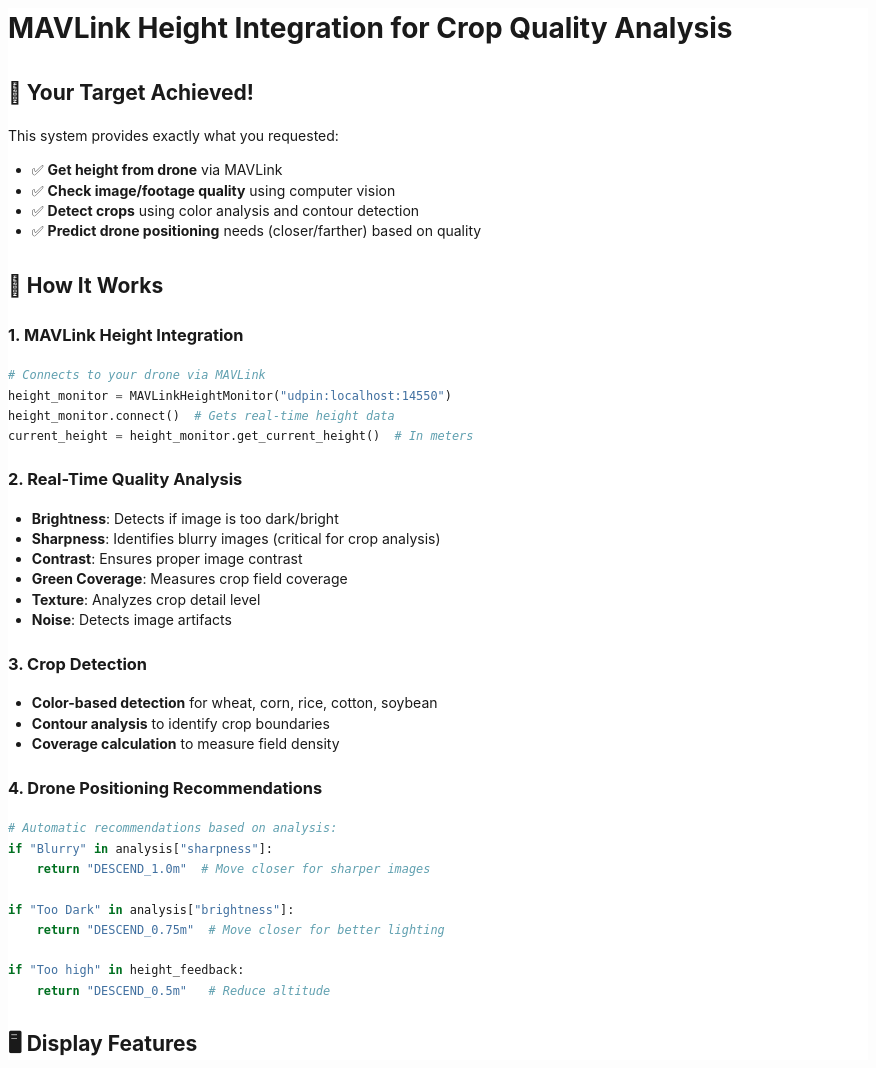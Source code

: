 # MAVLink Height Integration for Crop Quality Analysis

## 🎯 **Your Target Achieved!**

This system provides exactly what you requested:
- ✅ **Get height from drone** via MAVLink
- ✅ **Check image/footage quality** using computer vision
- ✅ **Detect crops** using color analysis and contour detection
- ✅ **Predict drone positioning** needs (closer/farther) based on quality

## 🚁 **How It Works**

### 1. **MAVLink Height Integration**
```python
# Connects to your drone via MAVLink
height_monitor = MAVLinkHeightMonitor("udpin:localhost:14550")
height_monitor.connect()  # Gets real-time height data
current_height = height_monitor.get_current_height()  # In meters
```

### 2. **Real-Time Quality Analysis**
- **Brightness**: Detects if image is too dark/bright
- **Sharpness**: Identifies blurry images (critical for crop analysis)
- **Contrast**: Ensures proper image contrast
- **Green Coverage**: Measures crop field coverage
- **Texture**: Analyzes crop detail level
- **Noise**: Detects image artifacts

### 3. **Crop Detection**
- **Color-based detection** for wheat, corn, rice, cotton, soybean
- **Contour analysis** to identify crop boundaries
- **Coverage calculation** to measure field density

### 4. **Drone Positioning Recommendations**
```python
# Automatic recommendations based on analysis:
if "Blurry" in analysis["sharpness"]:
    return "DESCEND_1.0m"  # Move closer for sharper images

if "Too Dark" in analysis["brightness"]:
    return "DESCEND_0.75m"  # Move closer for better lighting

if "Too high" in height_feedback:
    return "DESCEND_0.5m"   # Reduce altitude
```

## 🖥️ **Display Features**
